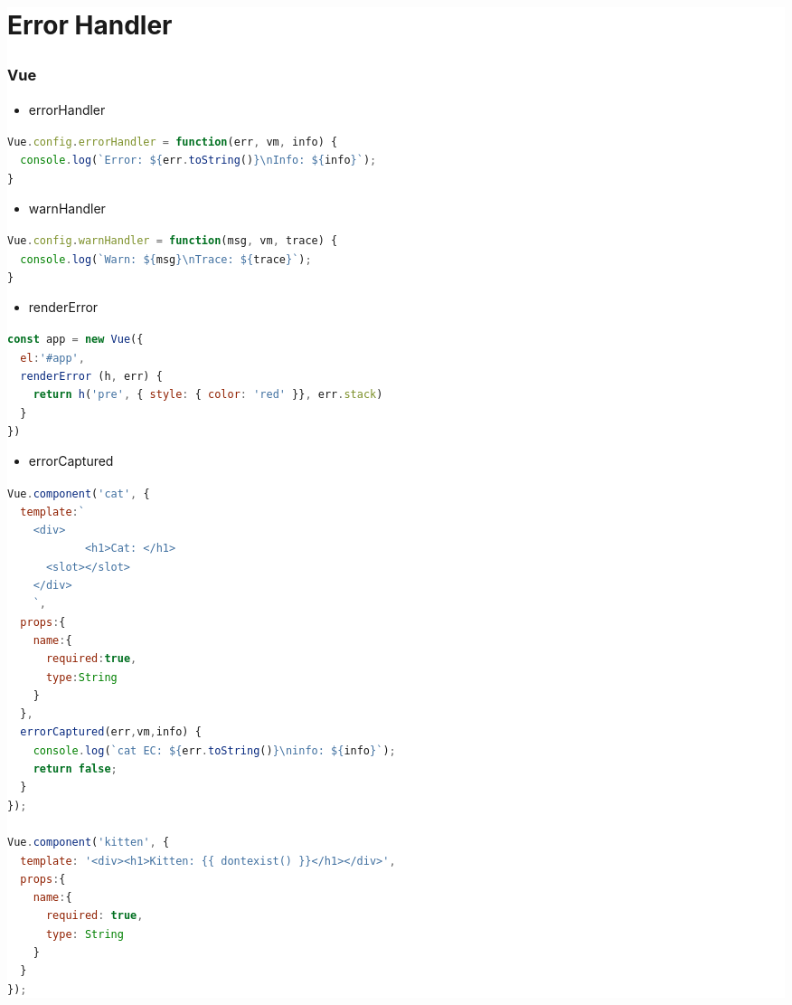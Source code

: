# Error Handler

### Vue

- errorHandler

```js
Vue.config.errorHandler = function(err, vm, info) {
  console.log(`Error: ${err.toString()}\nInfo: ${info}`);
}
```

- warnHandler

```js
Vue.config.warnHandler = function(msg, vm, trace) {
  console.log(`Warn: ${msg}\nTrace: ${trace}`);
}
```

- renderError

```js
const app = new Vue({
  el:'#app',
  renderError (h, err) {
    return h('pre', { style: { color: 'red' }}, err.stack)
  }
})
```

- errorCaptured

```js
Vue.component('cat', {
  template:`
    <div>
			<h1>Cat: </h1>
      <slot></slot>
    </div>
	`,
  props:{
    name:{
      required:true,
      type:String
    }
  },
  errorCaptured(err,vm,info) {
    console.log(`cat EC: ${err.toString()}\ninfo: ${info}`); 
    return false;
  }
});

Vue.component('kitten', {
  template: '<div><h1>Kitten: {{ dontexist() }}</h1></div>',
  props:{
    name:{
      required: true,
      type: String
    }
  }
});
```
